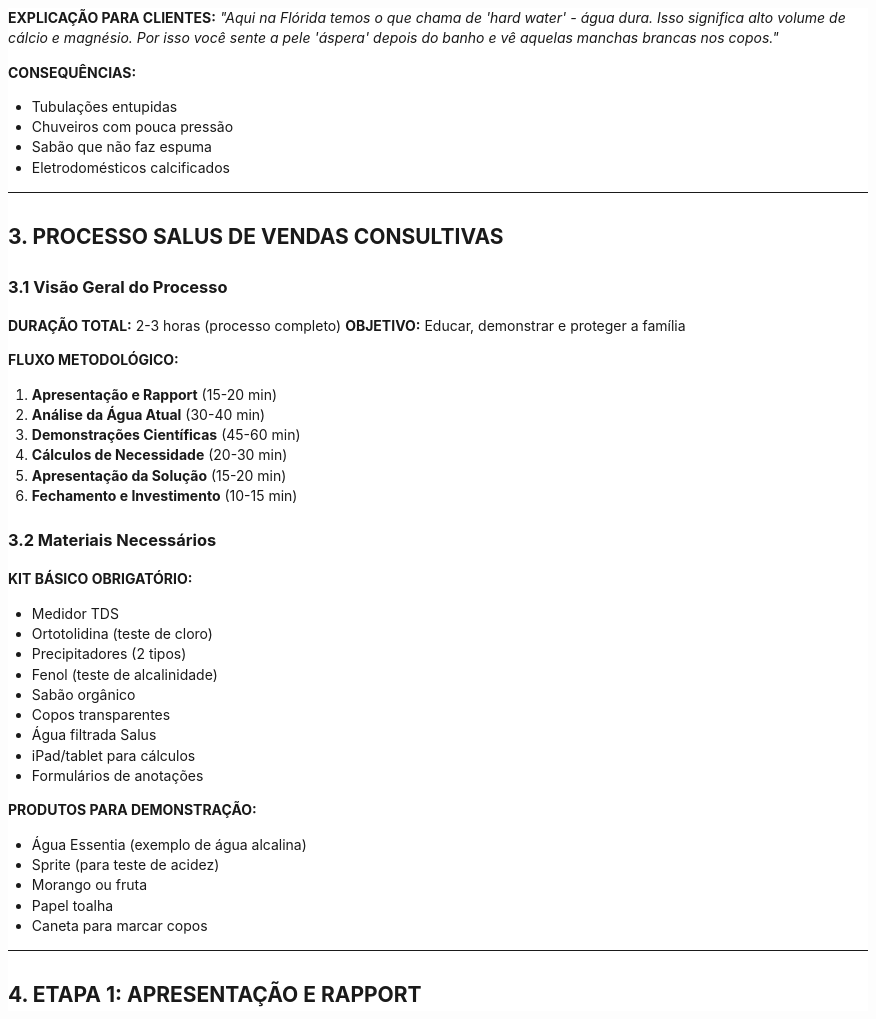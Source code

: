 **EXPLICAÇÃO PARA CLIENTES:**
*"Aqui na Flórida temos o que chama de 'hard water' - água dura. Isso significa alto volume de cálcio e magnésio. Por isso você sente a pele 'áspera' depois do banho e vê aquelas manchas brancas nos copos."*

**CONSEQUÊNCIAS:**
- Tubulações entupidas
- Chuveiros com pouca pressão
- Sabão que não faz espuma
- Eletrodomésticos calcificados

---

## 3. PROCESSO SALUS DE VENDAS CONSULTIVAS

### 3.1 Visão Geral do Processo

**DURAÇÃO TOTAL:** 2-3 horas (processo completo)
**OBJETIVO:** Educar, demonstrar e proteger a família

**FLUXO METODOLÓGICO:**
1. **Apresentação e Rapport** (15-20 min)
2. **Análise da Água Atual** (30-40 min)
3. **Demonstrações Científicas** (45-60 min)
4. **Cálculos de Necessidade** (20-30 min)
5. **Apresentação da Solução** (15-20 min)
6. **Fechamento e Investimento** (10-15 min)

### 3.2 Materiais Necessários

**KIT BÁSICO OBRIGATÓRIO:**
- Medidor TDS
- Ortotolidina (teste de cloro)
- Precipitadores (2 tipos)
- Fenol (teste de alcalinidade)
- Sabão orgânico
- Copos transparentes
- Água filtrada Salus
- iPad/tablet para cálculos
- Formulários de anotações

**PRODUTOS PARA DEMONSTRAÇÃO:**
- Água Essentia (exemplo de água alcalina)
- Sprite (para teste de acidez)
- Morango ou fruta
- Papel toalha
- Caneta para marcar copos

---

## 4. ETAPA 1: APRESENTAÇÃO E RAPPORT

